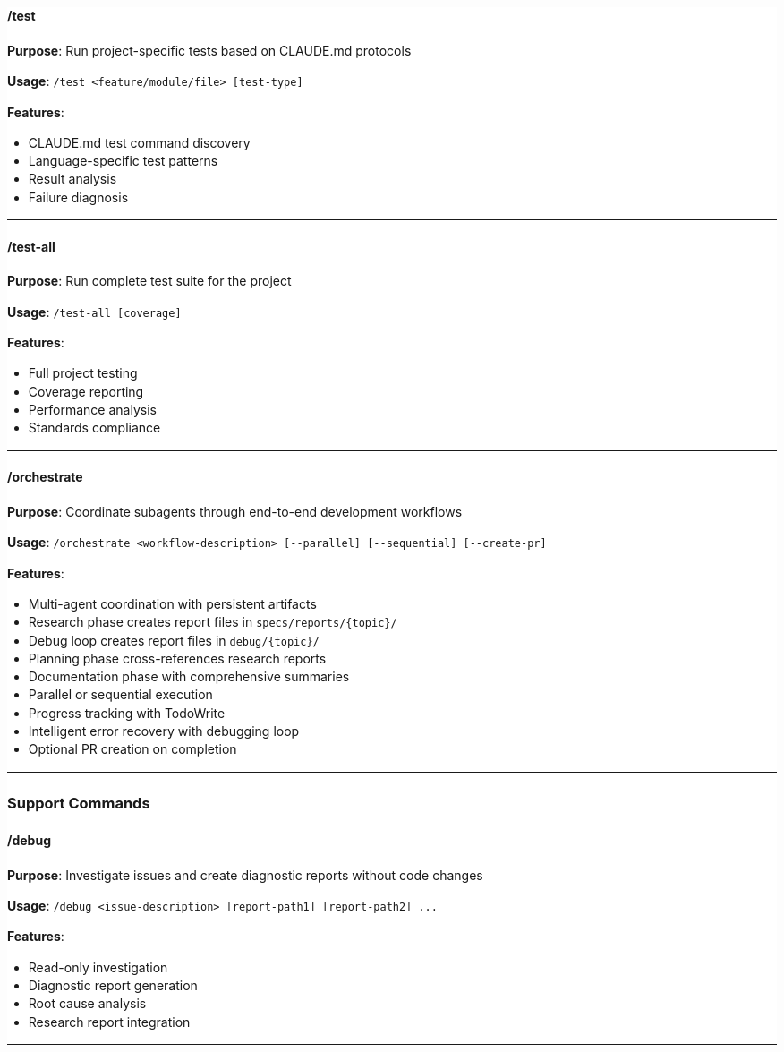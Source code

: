 
#### /test
**Purpose**: Run project-specific tests based on CLAUDE.md protocols

**Usage**: `/test <feature/module/file> [test-type]`

**Features**:
- CLAUDE.md test command discovery
- Language-specific test patterns
- Result analysis
- Failure diagnosis

---

#### /test-all
**Purpose**: Run complete test suite for the project

**Usage**: `/test-all [coverage]`

**Features**:
- Full project testing
- Coverage reporting
- Performance analysis
- Standards compliance

---

#### /orchestrate
**Purpose**: Coordinate subagents through end-to-end development workflows

**Usage**: `/orchestrate <workflow-description> [--parallel] [--sequential] [--create-pr]`

**Features**:
- Multi-agent coordination with persistent artifacts
- Research phase creates report files in `specs/reports/{topic}/`
- Debug loop creates report files in `debug/{topic}/`
- Planning phase cross-references research reports
- Documentation phase with comprehensive summaries
- Parallel or sequential execution
- Progress tracking with TodoWrite
- Intelligent error recovery with debugging loop
- Optional PR creation on completion

---

### Support Commands

#### /debug
**Purpose**: Investigate issues and create diagnostic reports without code changes

**Usage**: `/debug <issue-description> [report-path1] [report-path2] ...`

**Features**:
- Read-only investigation
- Diagnostic report generation
- Root cause analysis
- Research report integration

---